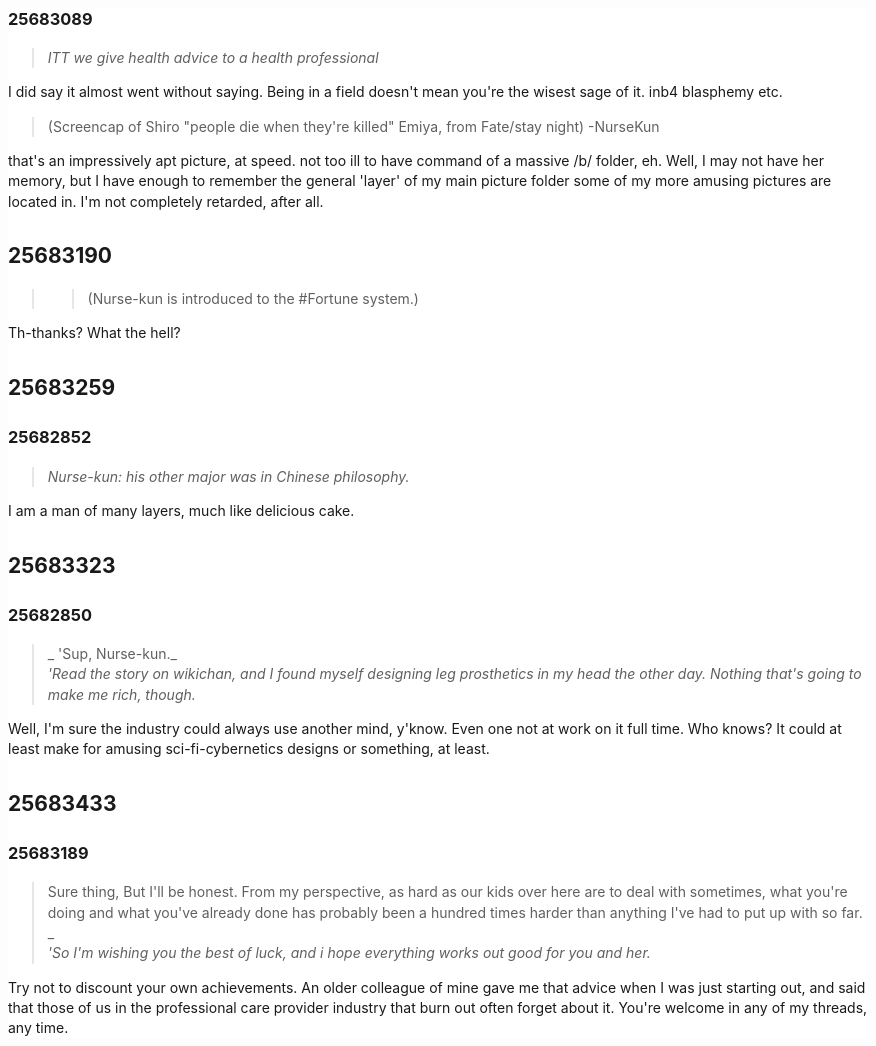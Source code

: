 
### 25683089  ###

> _ITT we give health advice to a health professional_  

I did say it almost went without saying. Being in a field doesn't mean you're the wisest sage of it. inb4 blasphemy etc.

> (Screencap of Shiro "people die when they're killed" Emiya, from Fate/stay night) -NurseKun 

that's an impressively apt picture, at speed. not too ill to have command of a massive /b/ folder, eh. Well, I may not have her memory, but I have enough to remember the general 'layer' of my main picture folder some of my more amusing pictures are located in. I'm not completely retarded, after all.

## 25683190  ##

>>(Nurse-kun is introduced to the #Fortune system.) 

Th-thanks? What the hell?

## 25683259  ##


### 25682852  ###

> _Nurse-kun: his other major was in Chinese philosophy._ 

I am a man of many layers, much like delicious cake.

## 25683323  ##


### 25682850  ###

> _ 'Sup, Nurse-kun._  
> _'Read the story on wikichan, and I found myself designing leg prosthetics in my head the other day. Nothing that's going to make me rich, though._  

Well, I'm sure the industry could always use another mind, y'know. Even one not at work on it full time. Who knows? It could at least make for amusing sci-fi-cybernetics designs or something, at least.

## 25683433  ##


### 25683189  ###

> Sure thing, But I'll be honest. From my perspective, as hard as our kids over here are to deal with sometimes, what you're doing and what you've already done has probably been a hundred times harder than anything I've had to put up with so far. _  
> _'So I'm wishing you the best of luck, and i hope everything works out good for you and her._  

Try not to discount your own achievements. An older colleague of mine gave me that advice when I was just starting out, and said that those of us in the professional care provider industry that burn out often forget about it. You're welcome in any of my threads, any time.

